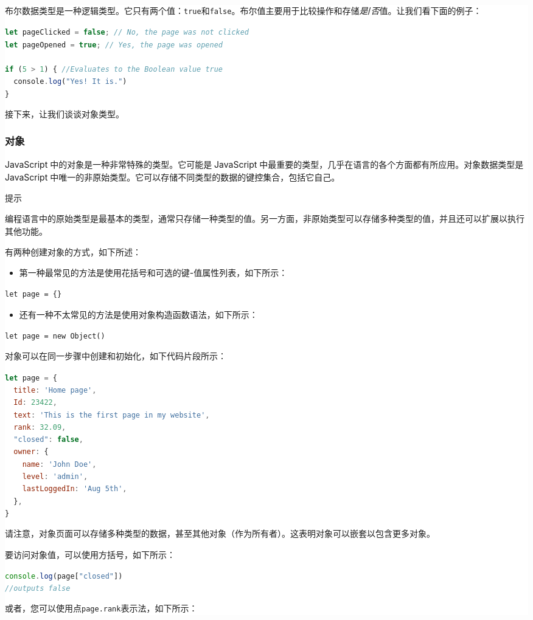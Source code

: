 布尔数据类型是一种逻辑类型。它只有两个值：`true`和`false`。布尔值主要用于比较操作和存储*是*/*否*值。让我们看下面的例子：

```js
let pageClicked = false; // No, the page was not clicked
let pageOpened = true; // Yes, the page was opened

if (5 > 1) { //Evaluates to the Boolean value true
  console.log("Yes! It is.")
}
```

接下来，让我们谈谈对象类型。

### 对象

JavaScript 中的对象是一种非常特殊的类型。它可能是 JavaScript 中最重要的类型，几乎在语言的各个方面都有所应用。对象数据类型是 JavaScript 中唯一的非原始类型。它可以存储不同类型的数据的键控集合，包括它自己。

提示

编程语言中的原始类型是最基本的类型，通常只存储一种类型的值。另一方面，非原始类型可以存储多种类型的值，并且还可以扩展以执行其他功能。

有两种创建对象的方式，如下所述：

+   第一种最常见的方法是使用花括号和可选的键-值属性列表，如下所示：

`let page = {}`

+   还有一种不太常见的方法是使用对象构造函数语法，如下所示：

`let page = new Object()`

对象可以在同一步骤中创建和初始化，如下代码片段所示：

```js
let page = {
  title: 'Home page',
  Id: 23422,
  text: 'This is the first page in my website',
  rank: 32.09,
  "closed": false,
  owner: {
    name: 'John Doe',
    level: 'admin',
    lastLoggedIn: 'Aug 5th',
  },
}
```

请注意，对象页面可以存储多种类型的数据，甚至其他对象（作为所有者）。这表明对象可以嵌套以包含更多对象。

要访问对象值，可以使用方括号，如下所示：

```js
console.log(page["closed"])
//outputs false
```

或者，您可以使用点`page.rank`表示法，如下所示：
